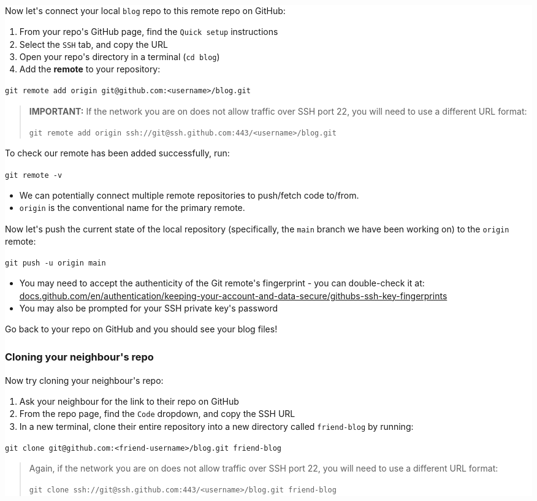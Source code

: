 Now let's connect your local `blog` repo to this remote repo on GitHub:

1. From your repo's GitHub page, find the `Quick setup` instructions
2. Select the `SSH` tab, and copy the URL
3. Open your repo's directory in a terminal (`cd blog`)
4. Add the **remote** to your repository:

```
git remote add origin git@github.com:<username>/blog.git
```

> **IMPORTANT:** If the network you are on does not allow traffic over
> SSH port 22, you will need to use a different URL format:
> ```
> git remote add origin ssh://git@ssh.github.com:443/<username>/blog.git
> ```

To check our remote has been added successfully, run:

```
git remote -v
```

* We can potentially connect multiple remote repositories to
  push/fetch code to/from.
* `origin` is the conventional name for the primary remote.

Now let's push the current state of the local repository
(specifically, the `main` branch we have been working on) to the
`origin` remote:

```
git push -u origin main
```

* You may need to accept the authenticity of the Git remote's
  fingerprint - you can double-check it at:
  [docs.github.com/en/authentication/keeping-your-account-and-data-secure/githubs-ssh-key-fingerprints](https://docs.github.com/en/authentication/keeping-your-account-and-data-secure/githubs-ssh-key-fingerprints)
* You may also be prompted for your SSH private key's password

Go back to your repo on GitHub and you should see your blog files!

### Cloning your neighbour's repo

Now try cloning your neighbour's repo:

1. Ask your neighbour for the link to their repo on GitHub
2. From the repo page, find the `Code` dropdown, and copy the SSH URL
3. In a new terminal, clone their entire repository into a new
   directory called `friend-blog` by running:

```
git clone git@github.com:<friend-username>/blog.git friend-blog
```

> Again, if the network you are on does not allow traffic over
> SSH port 22, you will need to use a different URL format:
> ```
> git clone ssh://git@ssh.github.com:443/<username>/blog.git friend-blog
> ```

